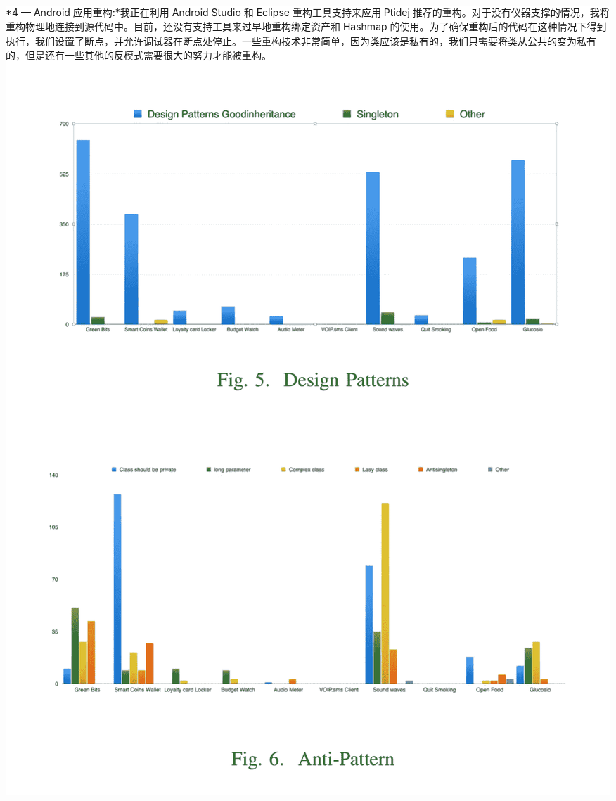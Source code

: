 *4 — Android 应用重构:*我正在利用 Android Studio 和 Eclipse 重构工具支持来应用 Ptidej 推荐的重构。对于没有仪器支撑的情况，我将重构物理地连接到源代码中。目前，还没有支持工具来过早地重构绑定资产和 Hashmap 的使用。为了确保重构后的代码在这种情况下得到执行，我们设置了断点，并允许调试器在断点处停止。一些重构技术非常简单，因为类应该是私有的，我们只需要将类从公共的变为私有的，但是还有一些其他的反模式需要很大的努力才能被重构。

![](img/da813194ac7cae1620707e379e7dfe2c.png)
